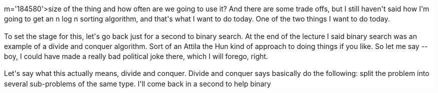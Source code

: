   m='184580'>size</span> <span m='185010'>of</span> <span m='185090'>the</span>
  <span m='185190'>thing</span> <span m='185630'>and</span> <span
  m='185950'>how</span> <span m='186160'>often</span> <span m='186480'>are
  we</span> <span m='186640'>going</span> <span m='186780'>to</span> <span
  m='186840'>use</span> <span m='187070'>it?</span> <span m='187540'>And</span>
  <span m='187670'>there are</span> <span m='187810'>some</span> <span
  m='187940'>trade</span> <span m='188210'>offs,</span> <span
  m='189900'>but</span> <span m='190050'>I</span> <span m='190080'>still</span>
  <span m='190290'>haven't</span> <span m='190540'>said</span> <span
  m='190680'>how</span> <span m='190810'>I'm</span> <span m='190940'>going
  to</span> <span m='191120'>get</span> <span m='191290'>an</span> <span
  m='191380'>n</span> <span m='191560'>log</span> <span m='191880'>n</span>
  <span m='192690'>sorting</span> <span m='193110'>algorithm, and</span> <span
  m='193600'>that's</span> <span m='193770'>what</span> <span
  m='193910'>I</span> <span m='193950'>want</span> <span m='194140'>to</span>
  <span m='194210'>do</span> <span m='194340'>today.</span> <span
  m='194560'>One</span> <span m='194720'>of</span> <span m='194780'>the</span>
  <span m='194860'>two</span> <span m='195010'>things</span> <span
  m='195240'>I</span> <span m='195280'>want</span> <span m='195490'>to</span>
  <span m='195560'>do</span> <span m='195670'>today.</span> </p><p><span
  m='197030'>To</span> <span m='197370'>set</span> <span m='197610'>the</span>
  <span m='197730'>stage</span> <span m='198110'>for</span> <span
  m='198230'>this,</span> <span m='198790'>let's go</span> <span
  m='199010'>back</span> <span m='199340'>just</span> <span
  m='199610'>for</span> <span m='199700'>a</span> <span m='199770'>second</span>
  <span m='200110'>to</span> <span m='200170'>binary</span> <span
  m='200560'>search.</span> <span m='202600'>At the</span> <span m='202900'>end
  of the</span> <span m='203020'>lecture</span> <span m='204340'>I</span> <span
  m='204460'>said</span> <span m='204730'>binary</span> <span
  m='205130'>search</span> <span m='205710'>was</span> <span
  m='205900'>an</span> <span m='206010'>example</span> <span
  m='213990'>of</span> <span m='214210'>a</span> <span m='214280'>divide
  and</span> <span m='214810'>conquer</span> <span m='215260'>algorithm.</span>
  <span m='219660'>Sort</span> <span m='219860'>of</span> <span
  m='219950'>an</span> <span m='220020'>Attila</span> <span
  m='220080'>the</span> <span m='220510'>Hun</span> <span m='221090'>kind</span>
  <span m='221380'>of</span> <span m='221460'>approach</span> <span
  m='221860'>to</span> <span m='221980'>doing</span> <span
  m='222200'>things</span> <span m='222400'>if</span> <span
  m='222520'>you</span> <span m='222620'>like.</span> <span m='223940'>So</span>
  <span m='224090'>let</span> <span m='224200'>me</span> <span
  m='224270'>say</span> <span m='224440'>--</span> <span m='224890'>boy,</span>
  <span m='225150'>I</span> <span m='225200'>could have</span> <span
  m='225440'>made</span> <span m='225560'>a</span> <span
  m='225630'>really</span> <span m='225870'>bad</span> <span
  m='226140'>political</span> <span m='226540'>joke</span> <span
  m='226760'>there,</span> <span m='226890'>which I</span> <span m='226980'>will
  forego,</span> <span m='227840'>right.</span> </p><p><span
  m='228340'>Let's</span> <span m='228480'>say</span> <span
  m='228660'>what</span> <span m='228860'>this</span> <span
  m='229010'>actually</span> <span m='229400'>means,</span> <span
  m='229680'>divide</span> <span m='230020'>and</span> <span
  m='230150'>conquer.</span> <span m='230760'>Divide and conquer</span> <span
  m='231490'>says</span> <span m='231680'>basically</span> <span
  m='232150'>do</span> <span m='232260'>the</span> <span
  m='232360'>following:</span> <span m='233340'>split</span> <span
  m='233760'>the</span> <span m='233860'>problem</span> <span
  m='238580'>into</span> <span m='238910'>several</span> <span
  m='242010'>sub-problems</span> <span m='246620'>of</span> <span
  m='246960'>the</span> <span m='247070'>same</span> <span
  m='247550'>type.</span> <span m='254260'>I'll</span> <span
  m='254460'>come</span> <span m='254580'>back</span> <span m='254800'>in</span>
  <span m='254870'>a</span> <span m='254940'>second</span> <span
  m='255230'>to</span> <span m='255570'>help</span> <span m='255670'>binary